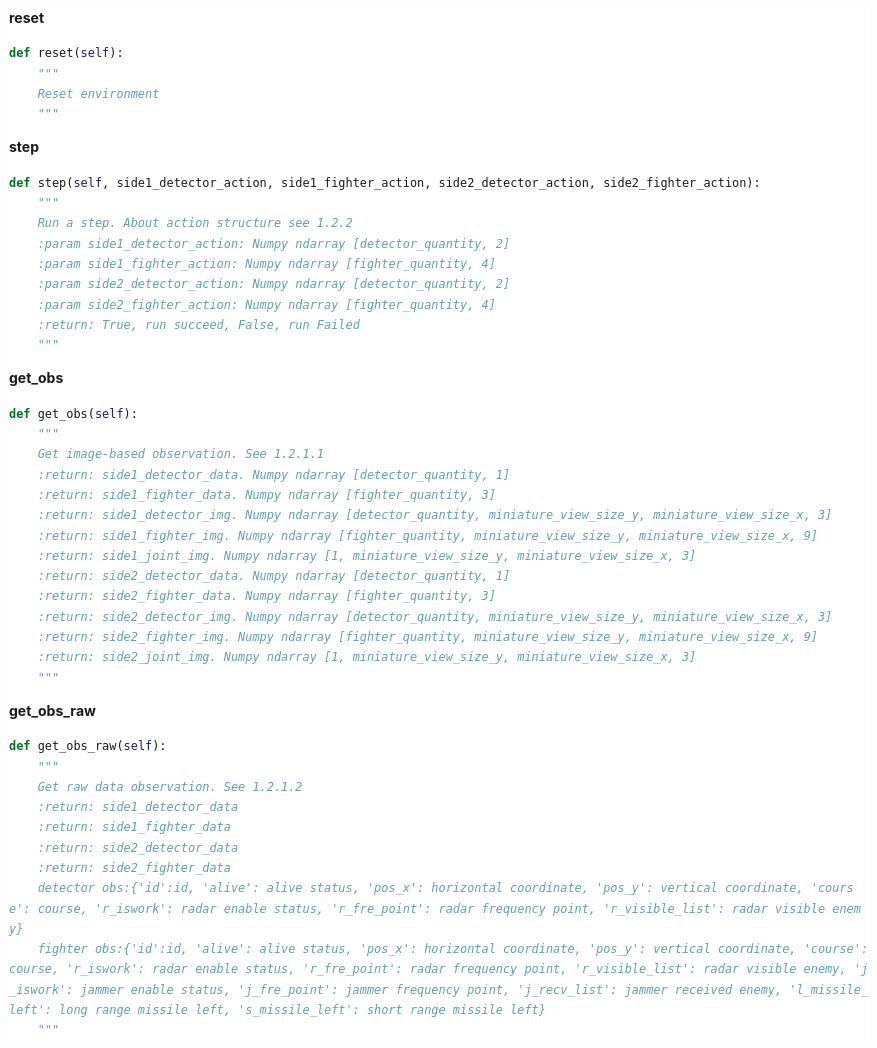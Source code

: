 **reset**
```python
def reset(self):
    """
    Reset environment
    """
```

**step**
```python
def step(self, side1_detector_action, side1_fighter_action, side2_detector_action, side2_fighter_action):
    """
    Run a step. About action structure see 1.2.2
    :param side1_detector_action: Numpy ndarray [detector_quantity, 2]
    :param side1_fighter_action: Numpy ndarray [fighter_quantity, 4]
    :param side2_detector_action: Numpy ndarray [detector_quantity, 2]
    :param side2_fighter_action: Numpy ndarray [fighter_quantity, 4]
    :return: True, run succeed, False, run Failed
    """
```

**get_obs**
```python
def get_obs(self):
    """
    Get image-based observation. See 1.2.1.1
    :return: side1_detector_data. Numpy ndarray [detector_quantity, 1]
    :return: side1_fighter_data. Numpy ndarray [fighter_quantity, 3]
    :return: side1_detector_img. Numpy ndarray [detector_quantity, miniature_view_size_y, miniature_view_size_x, 3]
    :return: side1_fighter_img. Numpy ndarray [fighter_quantity, miniature_view_size_y, miniature_view_size_x, 9]
    :return: side1_joint_img. Numpy ndarray [1, miniature_view_size_y, miniature_view_size_x, 3]
    :return: side2_detector_data. Numpy ndarray [detector_quantity, 1]
    :return: side2_fighter_data. Numpy ndarray [fighter_quantity, 3]
    :return: side2_detector_img. Numpy ndarray [detector_quantity, miniature_view_size_y, miniature_view_size_x, 3]
    :return: side2_fighter_img. Numpy ndarray [fighter_quantity, miniature_view_size_y, miniature_view_size_x, 9]
    :return: side2_joint_img. Numpy ndarray [1, miniature_view_size_y, miniature_view_size_x, 3]
    """
```

**get_obs_raw**
```python
def get_obs_raw(self):
    """
    Get raw data observation. See 1.2.1.2
    :return: side1_detector_data
    :return: side1_fighter_data
    :return: side2_detector_data
    :return: side2_fighter_data
    detector obs:{'id':id, 'alive': alive status, 'pos_x': horizontal coordinate, 'pos_y': vertical coordinate, 'course': course, 'r_iswork': radar enable status, 'r_fre_point': radar frequency point, 'r_visible_list': radar visible enemy}
    fighter obs:{'id':id, 'alive': alive status, 'pos_x': horizontal coordinate, 'pos_y': vertical coordinate, 'course': course, 'r_iswork': radar enable status, 'r_fre_point': radar frequency point, 'r_visible_list': radar visible enemy, 'j_iswork': jammer enable status, 'j_fre_point': jammer frequency point, 'j_recv_list': jammer received enemy, 'l_missile_left': long range missile left, 's_missile_left': short range missile left}
    """
```
